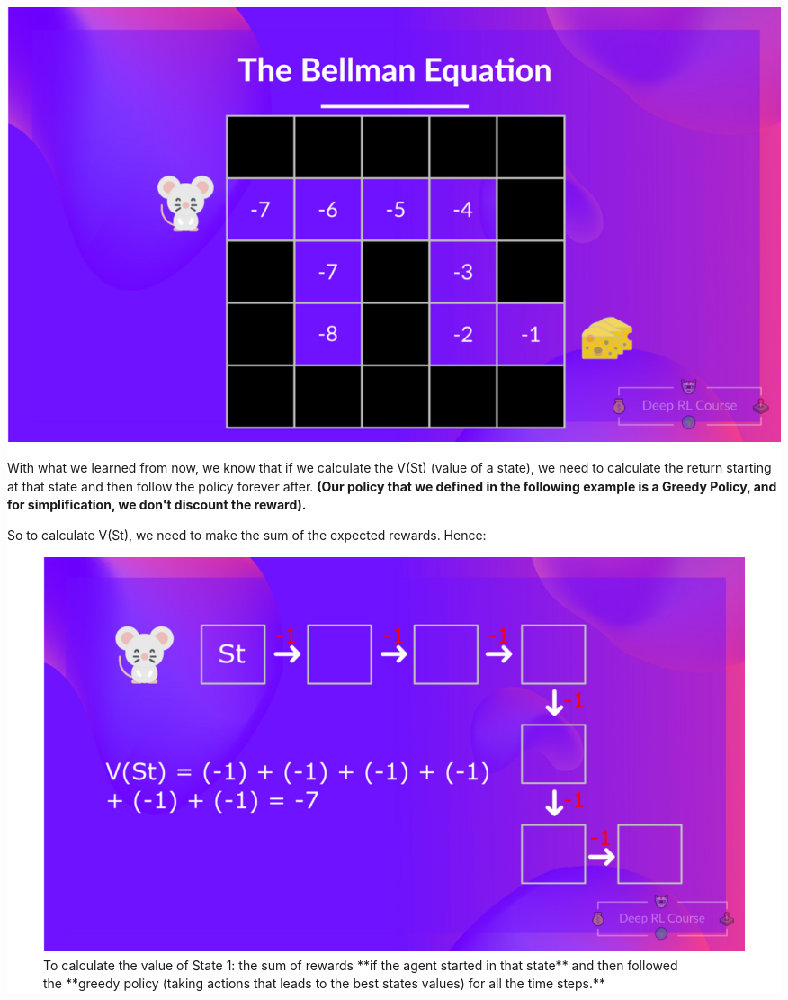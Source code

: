   <img src="assets/70_deep_rl_q_part1/bellman.jpg" alt="Bellman equation"/>
</figure>

With what we learned from now, we know that if we calculate the V(St) (value of a state), we need to calculate the return starting at that state and then follow the policy forever after. **(Our policy that we defined in the following example is a Greedy Policy, and for simplification, we don't discount the reward).**

So to calculate V(St), we need to make the sum of the expected rewards. Hence:

<figure class="image table text-center m-0 w-full">
  <img src="assets/70_deep_rl_q_part1/bellman2.jpg" alt="Bellman equation"/>
  <figcaption>To calculate the value of State 1: the sum of rewards **if the agent started in that state** and then followed the **greedy policy (taking actions that leads to the best states values) for all the time steps.**</figcaption>
</figure>